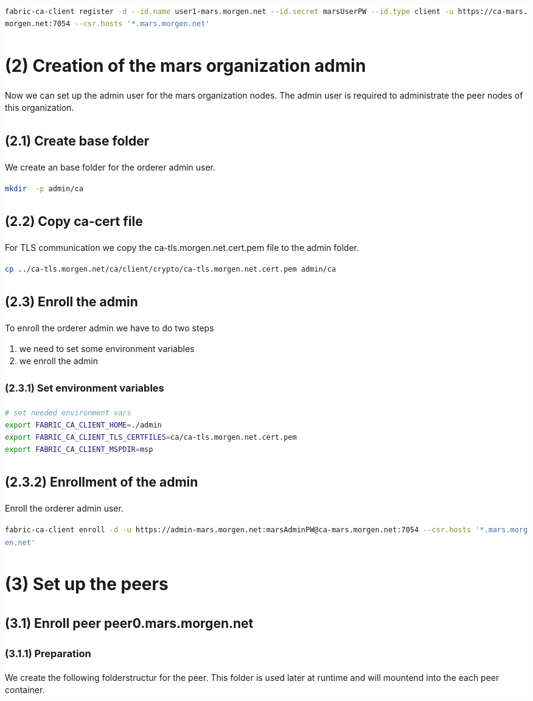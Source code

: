 ```bash
fabric-ca-client register -d --id.name user1-mars.morgen.net --id.secret marsUserPW --id.type client -u https://ca-mars.morgen.net:7054 --csr.hosts '*.mars.morgen.net'
```

# (2) Creation of the mars organization admin
Now we can set up the admin user for the mars organization nodes. The admin user is required to administrate the peer nodes of this organization.

## (2.1) Create base folder
We create an base folder for the orderer admin user.
```bash
mkdir  -p admin/ca
```

## (2.2) Copy ca-cert file
For TLS communication we copy the ca-tls.morgen.net.cert.pem file to the admin folder.

```bash
cp ../ca-tls.morgen.net/ca/client/crypto/ca-tls.morgen.net.cert.pem admin/ca
```

## (2.3) Enroll the admin
To enroll the orderer admin we have to do two steps

1. we need to set some environment variables
2. we enroll the admin

### (2.3.1) Set environment variables

```bash
# set needed environment vars
export FABRIC_CA_CLIENT_HOME=./admin
export FABRIC_CA_CLIENT_TLS_CERTFILES=ca/ca-tls.morgen.net.cert.pem
export FABRIC_CA_CLIENT_MSPDIR=msp
```
## (2.3.2) Enrollment of the admin
Enroll the orderer admin user.

```bash
fabric-ca-client enroll -d -u https://admin-mars.morgen.net:marsAdminPW@ca-mars.morgen.net:7054 --csr.hosts '*.mars.morgen.net'
```

# (3) Set up the peers

## (3.1) Enroll peer peer0.mars.morgen.net

### (3.1.1) Preparation
We create the following folderstructur for the peer. This folder is used later at runtime and will mountend into the each peer container.
